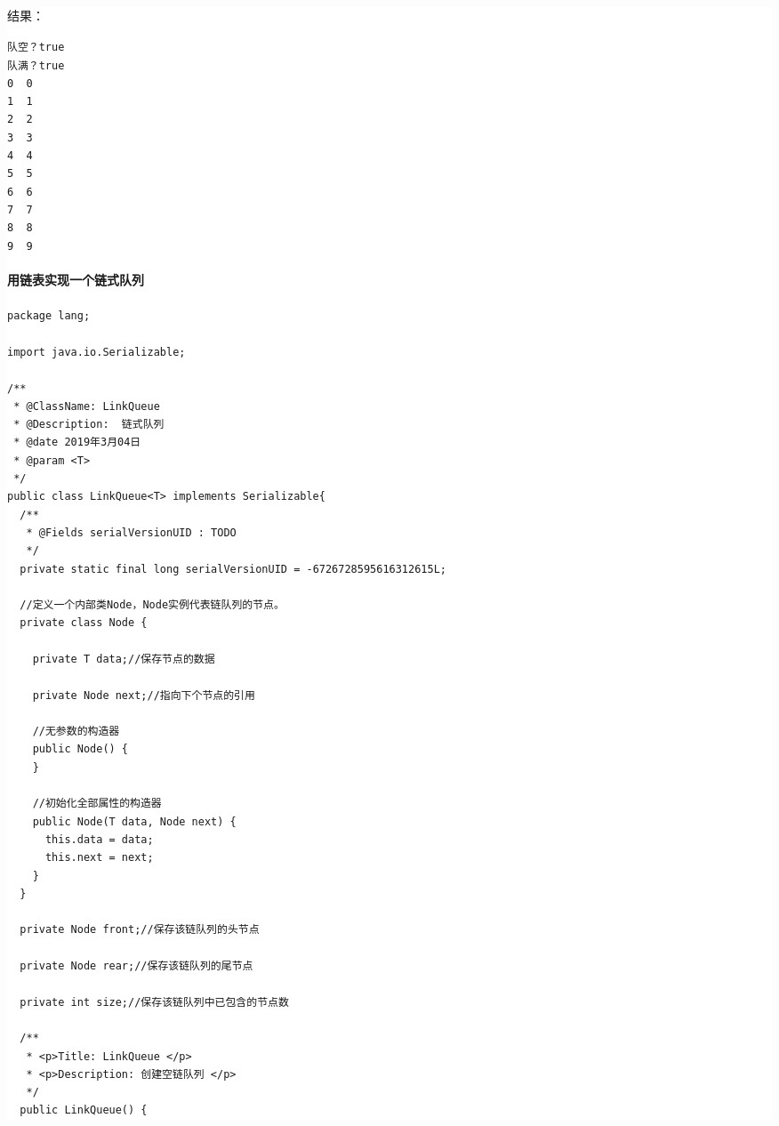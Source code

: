 结果：

```
队空？true
队满？true
0  0
1  1
2  2
3  3
4  4
5  5
6  6
7  7
8  8
9  9
```

#### 用链表实现一个链式队列

```
package lang;
 
import java.io.Serializable;
 
/**
 * @ClassName: LinkQueue
 * @Description:  链式队列
 * @date 2019年3月04日
 * @param <T>
 */
public class LinkQueue<T> implements Serializable{
  /**
   * @Fields serialVersionUID : TODO
   */
  private static final long serialVersionUID = -6726728595616312615L;
 
  //定义一个内部类Node，Node实例代表链队列的节点。
  private class Node {
    
    private T data;//保存节点的数据
   
    private Node next;//指向下个节点的引用
 
    //无参数的构造器
    public Node() {
    }
 
    //初始化全部属性的构造器
    public Node(T data, Node next) {
      this.data = data;
      this.next = next;
    }
  }
  
  private Node front;//保存该链队列的头节点
  
  private Node rear;//保存该链队列的尾节点
 
  private int size;//保存该链队列中已包含的节点数
 
  /**
   * <p>Title: LinkQueue </p>     
   * <p>Description: 创建空链队列 </p> 
   */
  public LinkQueue() {
```